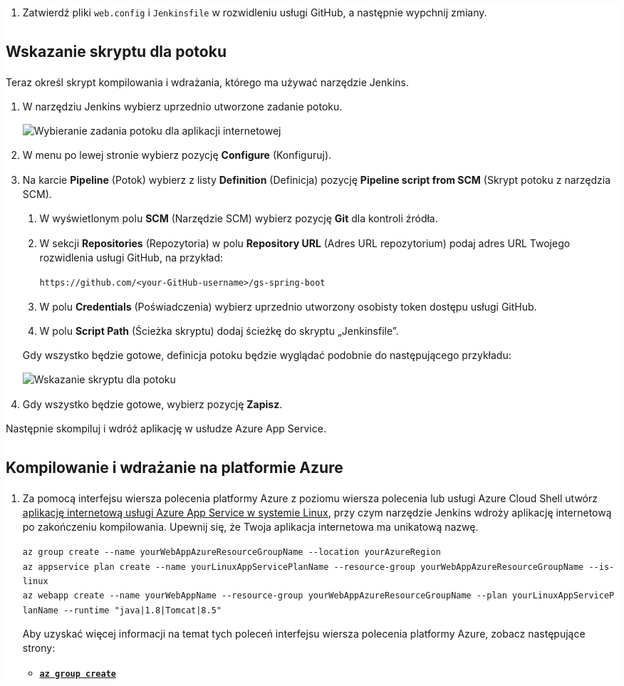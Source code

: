 1. Zatwierdź pliki `web.config` i `Jenkinsfile` w rozwidleniu usługi GitHub, a następnie wypchnij zmiany.

## <a name="point-pipeline-at-script"></a>Wskazanie skryptu dla potoku

Teraz określ skrypt kompilowania i wdrażania, którego ma używać narzędzie Jenkins.

1. W narzędziu Jenkins wybierz uprzednio utworzone zadanie potoku. 

   ![Wybieranie zadania potoku dla aplikacji internetowej](media/tutorial-jenkins-deploy-web-app-azure-app-service/select-pipeline-job.png)

1. W menu po lewej stronie wybierz pozycję **Configure** (Konfiguruj).

1. Na karcie **Pipeline** (Potok) wybierz z listy **Definition** (Definicja) pozycję **Pipeline script from SCM** (Skrypt potoku z narzędzia SCM).

   1. W wyświetlonym polu **SCM** (Narzędzie SCM) wybierz pozycję **Git** dla kontroli źródła. 

   1. W sekcji **Repositories** (Repozytoria) w polu **Repository URL** (Adres URL repozytorium) podaj adres URL Twojego rozwidlenia usługi GitHub, na przykład: 

      `https://github.com/<your-GitHub-username>/gs-spring-boot`

   1. W polu **Credentials** (Poświadczenia) wybierz uprzednio utworzony osobisty token dostępu usługi GitHub.

   1. W polu **Script Path** (Ścieżka skryptu) dodaj ścieżkę do skryptu „Jenkinsfile”.

   Gdy wszystko będzie gotowe, definicja potoku będzie wyglądać podobnie do następującego przykładu: 

   ![Wskazanie skryptu dla potoku](media/tutorial-jenkins-deploy-web-app-azure-app-service/set-up-jenkins-github.png)

1. Gdy wszystko będzie gotowe, wybierz pozycję **Zapisz**.

Następnie skompiluj i wdróż aplikację w usłudze Azure App Service. 

## <a name="build-and-deploy-to-azure"></a>Kompilowanie i wdrażanie na platformie Azure

1. Za pomocą interfejsu wiersza polecenia platformy Azure z poziomu wiersza polecenia lub usługi Azure Cloud Shell utwórz [aplikację internetową usługi Azure App Service w systemie Linux](/azure/app-service/containers/app-service-linux-intro), przy czym narzędzie Jenkins wdroży aplikację internetową po zakończeniu kompilowania. Upewnij się, że Twoja aplikacja internetowa ma unikatową nazwę.

   ```azurecli-interactive
   az group create --name yourWebAppAzureResourceGroupName --location yourAzureRegion
   az appservice plan create --name yourLinuxAppServicePlanName --resource-group yourWebAppAzureResourceGroupName --is-linux
   az webapp create --name yourWebAppName --resource-group yourWebAppAzureResourceGroupName --plan yourLinuxAppServicePlanName --runtime "java|1.8|Tomcat|8.5"
   ```

   Aby uzyskać więcej informacji na temat tych poleceń interfejsu wiersza polecenia platformy Azure, zobacz następujące strony:

   * [**`az group create`**](https://docs.microsoft.com/cli/azure/group?view=azure-cli-latest#az-group-create)
